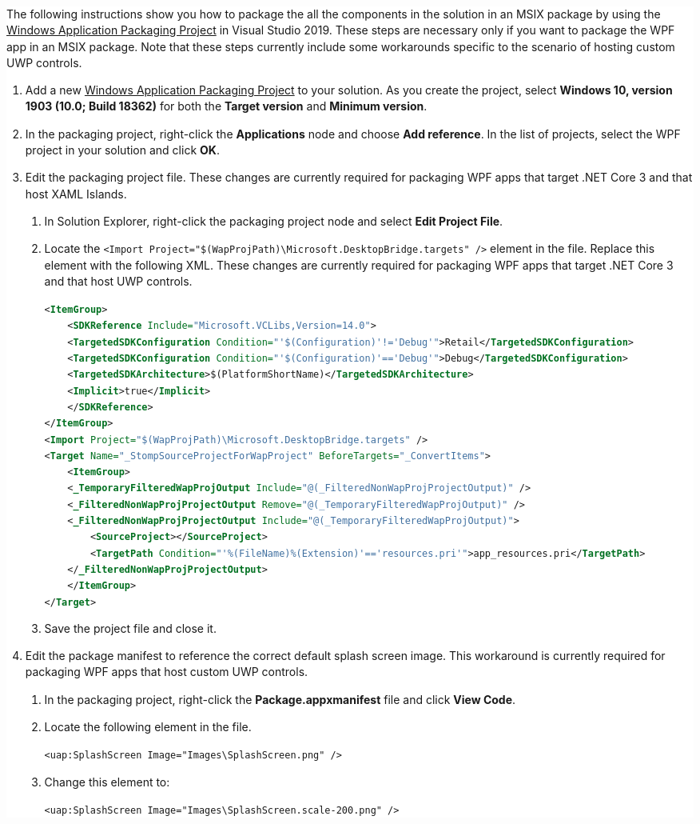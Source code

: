The following instructions show you how to package the all the components in the solution in an MSIX package by using the [Windows Application Packaging Project](https://docs.microsoft.com/windows/msix/desktop/desktop-to-uwp-packaging-dot-net) in Visual Studio 2019. These steps are necessary only if you want to package the WPF app in an MSIX package. Note that these steps currently include some workarounds specific to the scenario of hosting custom UWP controls.

1. Add a new [Windows Application Packaging Project](https://docs.microsoft.com/windows/msix/desktop/desktop-to-uwp-packaging-dot-net) to your solution. As you create the project, select **Windows 10, version 1903 (10.0; Build 18362)** for both the **Target version** and **Minimum version**.

2. In the packaging project, right-click the **Applications** node and choose **Add reference**. In the list of projects, select the WPF project in your solution and click **OK**.

3. Edit the packaging project file. These changes are currently required for packaging WPF apps that target .NET Core 3 and that host XAML Islands.

    1. In Solution Explorer, right-click the packaging project node and select **Edit Project File**.
    2. Locate the `<Import Project="$(WapProjPath)\Microsoft.DesktopBridge.targets" />` element in the file. Replace this element with the following XML. These changes are currently required for packaging WPF apps that target .NET Core 3 and that host UWP controls.

        ``` xml
        <ItemGroup>
            <SDKReference Include="Microsoft.VCLibs,Version=14.0">
            <TargetedSDKConfiguration Condition="'$(Configuration)'!='Debug'">Retail</TargetedSDKConfiguration>
            <TargetedSDKConfiguration Condition="'$(Configuration)'=='Debug'">Debug</TargetedSDKConfiguration>
            <TargetedSDKArchitecture>$(PlatformShortName)</TargetedSDKArchitecture>
            <Implicit>true</Implicit>
            </SDKReference>
        </ItemGroup>
        <Import Project="$(WapProjPath)\Microsoft.DesktopBridge.targets" />
        <Target Name="_StompSourceProjectForWapProject" BeforeTargets="_ConvertItems">
            <ItemGroup>
            <_TemporaryFilteredWapProjOutput Include="@(_FilteredNonWapProjProjectOutput)" />
            <_FilteredNonWapProjProjectOutput Remove="@(_TemporaryFilteredWapProjOutput)" />
            <_FilteredNonWapProjProjectOutput Include="@(_TemporaryFilteredWapProjOutput)">
                <SourceProject></SourceProject>
                <TargetPath Condition="'%(FileName)%(Extension)'=='resources.pri'">app_resources.pri</TargetPath>
            </_FilteredNonWapProjProjectOutput>
            </ItemGroup>
        </Target>
        ```

    3. Save the project file and close it.

4. Edit the package manifest to reference the correct default splash screen image. This workaround is currently required for packaging WPF apps that host custom UWP controls.

    1. In the packaging project, right-click the **Package.appxmanifest** file and click **View Code**.
    2. Locate the following element in the file.

        ```<uap:SplashScreen Image="Images\SplashScreen.png" />```

    3. Change this element to:

        ```<uap:SplashScreen Image="Images\SplashScreen.scale-200.png" />```

